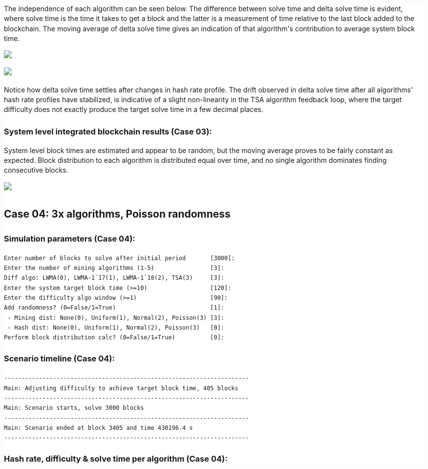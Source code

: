 The independence of each algorithm can be seen below. The difference between solve time and delta solve time is evident, where solve time is the time it takes to get a block and the latter is a measurement of time relative to the last block added to the blockchain. The moving average of delta solve time gives an indication of that algorithm's contribution to average system block time.

![](https://codimd.s3.shivering-isles.com/demo/uploads/upload_a2dc9df9b7981d927b77bbdd97855751.png)

![](https://codimd.s3.shivering-isles.com/demo/uploads/upload_d3b1e08d25e8e1bd8768ea0d27e07b84.png)

Notice how delta solve time settles after changes in hash rate profile. The drift observed in delta solve time after all algorithms' hash rate profiles have stabilized, is indicative of a slight non-linearity in the TSA algorithm feedback loop, where the target difficulty does not exactly produce the target solve time in a few decimal places.

### System level integrated blockchain results (Case 03):

System level block times are estimated and appear to be random, but the moving average proves to be fairly constant as expected. Block distribution to each algorithm is distributed equal over time, and no single algorithm dominates finding consecutive blocks.

![](https://codimd.s3.shivering-isles.com/demo/uploads/upload_a74b1b295ef7aad022be24a7fb9038fc.png)

## Case 04: 3x algorithms, Poisson randomness

### Simulation parameters (Case 04):

```
Enter number of blocks to solve after initial period       [3000]: 
Enter the number of mining algorithms (1-5)                [3]: 
Diff algo: LWMA(0), LWMA-1`17(1), LWMA-1`18(2), TSA(3)     [3]: 
Enter the system target block time (>=10)                  [120]: 
Enter the difficulty algo window (>=1)                     [90]: 
Add randomness? (0=False/1=True)                           [1]: 
 - Mining dist: None(0), Uniform(1), Normal(2), Poisson(3) [3]:
 - Hash dist: None(0), Uniform(1), Normal(2), Poisson(3)   [0]: 
Perform block distribution calc? (0=False/1=True)          [0]: 
```

### Scenario timeline (Case 04):

```
----------------------------------------------------------------------
Main: Adjusting difficulty to achieve target block time, 405 blocks
----------------------------------------------------------------------
Main: Scenario starts, solve 3000 blocks
----------------------------------------------------------------------
Main: Scenario ended at block 3405 and time 430196.4 s
----------------------------------------------------------------------
```

### Hash rate, difficulty & solve time per algorithm (Case 04):
